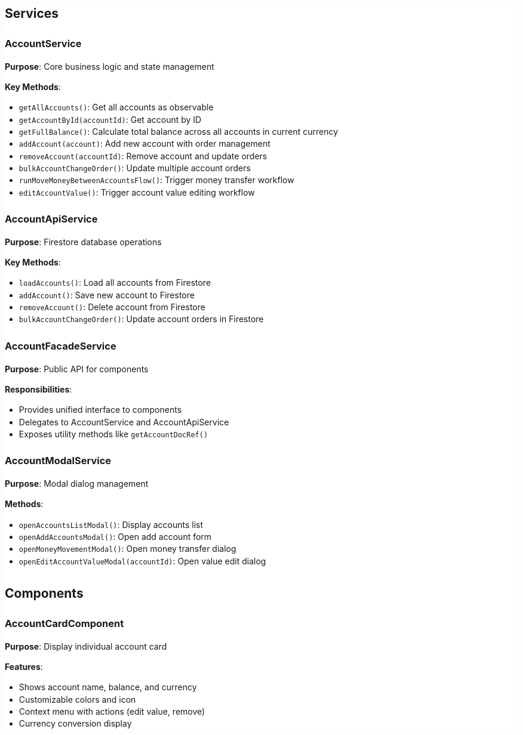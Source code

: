 ## Services

### AccountService

**Purpose**: Core business logic and state management

**Key Methods**:
- `getAllAccounts()`: Get all accounts as observable
- `getAccountById(accountId)`: Get account by ID
- `getFullBalance()`: Calculate total balance across all accounts in current currency
- `addAccount(account)`: Add new account with order management
- `removeAccount(accountId)`: Remove account and update orders
- `bulkAccountChangeOrder()`: Update multiple account orders
- `runMoveMoneyBetweenAccountsFlow()`: Trigger money transfer workflow
- `editAccountValue()`: Trigger account value editing workflow

### AccountApiService

**Purpose**: Firestore database operations

**Key Methods**:
- `loadAccounts()`: Load all accounts from Firestore
- `addAccount()`: Save new account to Firestore
- `removeAccount()`: Delete account from Firestore
- `bulkAccountChangeOrder()`: Update account orders in Firestore

### AccountFacadeService

**Purpose**: Public API for components

**Responsibilities**:
- Provides unified interface to components
- Delegates to AccountService and AccountApiService
- Exposes utility methods like `getAccountDocRef()`

### AccountModalService

**Purpose**: Modal dialog management

**Methods**:
- `openAccountsListModal()`: Display accounts list
- `openAddAccountsModal()`: Open add account form
- `openMoneyMovementModal()`: Open money transfer dialog
- `openEditAccountValueModal(accountId)`: Open value edit dialog

## Components

### AccountCardComponent

**Purpose**: Display individual account card

**Features**:
- Shows account name, balance, and currency
- Customizable colors and icon
- Context menu with actions (edit value, remove)
- Currency conversion display

